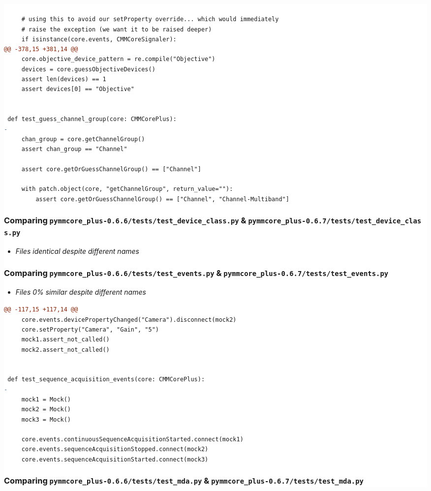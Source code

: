 ```diff
 
     # using this to avoid our setProperty override... which would immediately
     # raise the exception (we want it to be raised deeper)
     if isinstance(core.events, CMMCoreSignaler):
@@ -378,15 +381,14 @@
     core.objective_device_pattern = re.compile("Objective")
     devices = core.guessObjectiveDevices()
     assert len(devices) == 1
     assert devices[0] == "Objective"
 
 
 def test_guess_channel_group(core: CMMCorePlus):
-
     chan_group = core.getChannelGroup()
     assert chan_group == "Channel"
 
     assert core.getOrGuessChannelGroup() == ["Channel"]
 
     with patch.object(core, "getChannelGroup", return_value=""):
         assert core.getOrGuessChannelGroup() == ["Channel", "Channel-Multiband"]
```

### Comparing `pymmcore_plus-0.6.6/tests/test_device_class.py` & `pymmcore_plus-0.6.7/tests/test_device_class.py`

 * *Files identical despite different names*

### Comparing `pymmcore_plus-0.6.6/tests/test_events.py` & `pymmcore_plus-0.6.7/tests/test_events.py`

 * *Files 0% similar despite different names*

```diff
@@ -117,15 +117,14 @@
     core.events.devicePropertyChanged("Camera").disconnect(mock2)
     core.setProperty("Camera", "Gain", "5")
     mock1.assert_not_called()
     mock2.assert_not_called()
 
 
 def test_sequence_acquisition_events(core: CMMCorePlus):
-
     mock1 = Mock()
     mock2 = Mock()
     mock3 = Mock()
 
     core.events.continuousSequenceAcquisitionStarted.connect(mock1)
     core.events.sequenceAcquisitionStopped.connect(mock2)
     core.events.sequenceAcquisitionStarted.connect(mock3)
```

### Comparing `pymmcore_plus-0.6.6/tests/test_mda.py` & `pymmcore_plus-0.6.7/tests/test_mda.py`
